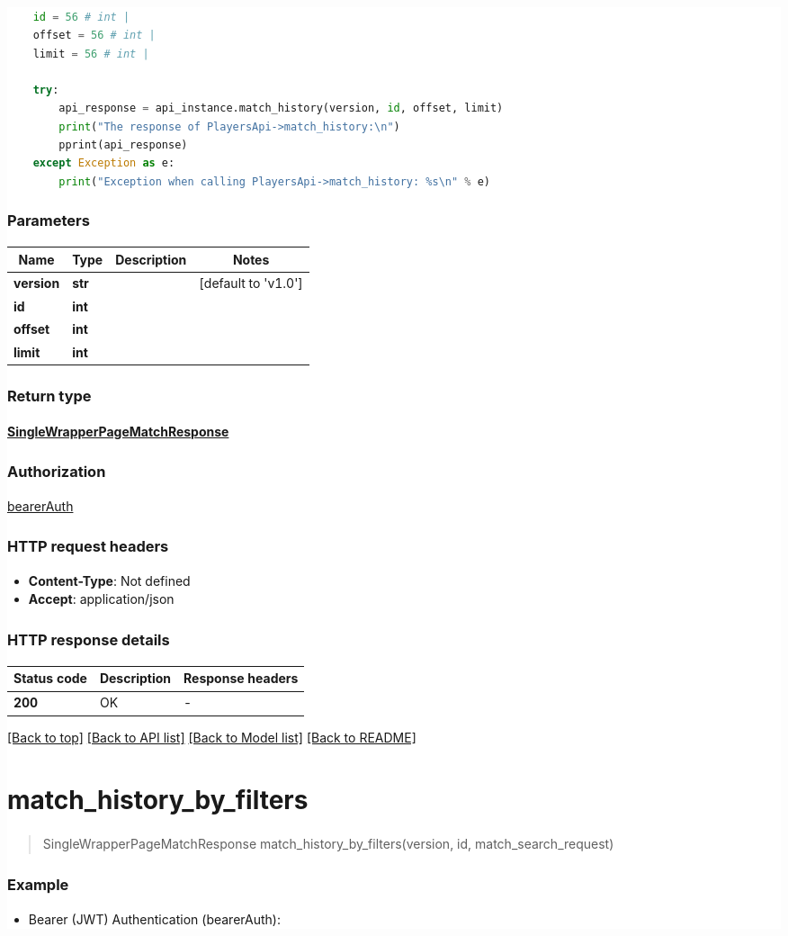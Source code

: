 ```python
    id = 56 # int | 
    offset = 56 # int | 
    limit = 56 # int | 

    try:
        api_response = api_instance.match_history(version, id, offset, limit)
        print("The response of PlayersApi->match_history:\n")
        pprint(api_response)
    except Exception as e:
        print("Exception when calling PlayersApi->match_history: %s\n" % e)
```



### Parameters


Name | Type | Description  | Notes
------------- | ------------- | ------------- | -------------
 **version** | **str**|  | [default to &#39;v1.0&#39;]
 **id** | **int**|  | 
 **offset** | **int**|  | 
 **limit** | **int**|  | 

### Return type

[**SingleWrapperPageMatchResponse**](SingleWrapperPageMatchResponse.md)

### Authorization

[bearerAuth](../README.md#bearerAuth)

### HTTP request headers

 - **Content-Type**: Not defined
 - **Accept**: application/json

### HTTP response details

| Status code | Description | Response headers |
|-------------|-------------|------------------|
**200** | OK |  -  |

[[Back to top]](#) [[Back to API list]](../README.md#documentation-for-api-endpoints) [[Back to Model list]](../README.md#documentation-for-models) [[Back to README]](../README.md)

# **match_history_by_filters**
> SingleWrapperPageMatchResponse match_history_by_filters(version, id, match_search_request)

### Example

* Bearer (JWT) Authentication (bearerAuth):
